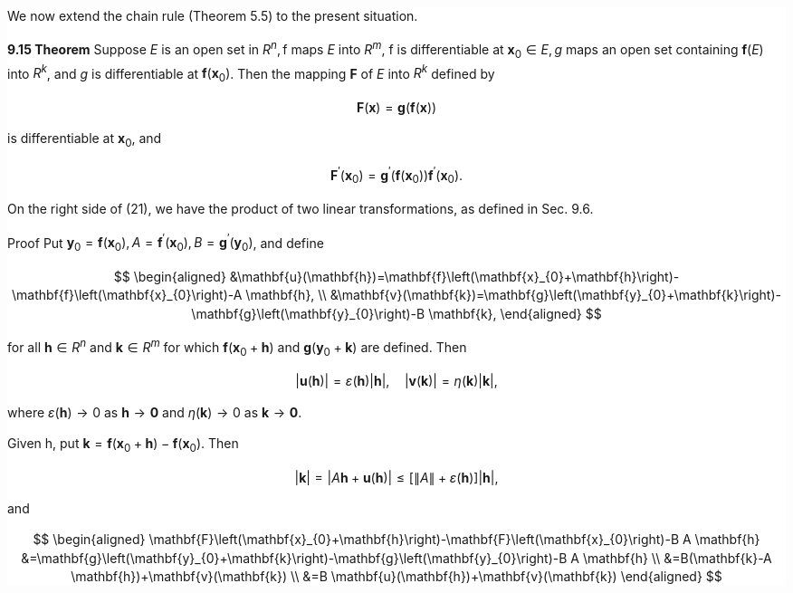 We now extend the chain rule (Theorem 5.5) to the present situation.



**9.15 Theorem** Suppose $E$ is an open set in $R^{n}, \mathrm{f}$ maps $E$ into $R^{m}$, f is differentiable at $\mathbf{x}_{0} \in E, g$ maps an open set containing $\mathbf{f}(E)$ into $R^{k}$, and $g$ is differentiable at $\mathbf{f}\left(\mathbf{x}_{0}\right)$. Then the mapping $\mathbf{F}$ of $E$ into $R^{k}$ defined by

$$
\mathbf{F}(\mathbf{x})=\mathbf{g}(\mathbf{f}(\mathbf{x}))
$$

is differentiable at $\mathbf{x}_{0}$, and

$$
\mathbf{F}^{\prime}\left(\mathbf{x}_{0}\right)=\mathbf{g}^{\prime}\left(\mathbf{f}\left(\mathbf{x}_{0}\right)\right) \mathbf{f}^{\prime}\left(\mathbf{x}_{0}\right) .
$$

On the right side of $(21)$, we have the product of two linear transformations, as defined in Sec. 9.6.

Proof Put $\mathbf{y}_{0}=\mathbf{f}\left(\mathbf{x}_{0}\right), A=\mathbf{f}^{\prime}\left(\mathbf{x}_{0}\right), B=\mathbf{g}^{\prime}\left(\mathbf{y}_{0}\right)$, and define

$$
\begin{aligned}
&\mathbf{u}(\mathbf{h})=\mathbf{f}\left(\mathbf{x}_{0}+\mathbf{h}\right)-\mathbf{f}\left(\mathbf{x}_{0}\right)-A \mathbf{h}, \\
&\mathbf{v}(\mathbf{k})=\mathbf{g}\left(\mathbf{y}_{0}+\mathbf{k}\right)-\mathbf{g}\left(\mathbf{y}_{0}\right)-B \mathbf{k},
\end{aligned}
$$

for all $\mathbf{h} \in R^{n}$ and $\mathbf{k} \in R^{m}$ for which $\mathbf{f}\left(\mathbf{x}_{0}+\mathbf{h}\right)$ and $\mathbf{g}\left(\mathbf{y}_{0}+\mathbf{k}\right)$ are defined. Then

$$
|\mathbf{u}(\mathbf{h})|=\varepsilon(\mathbf{h})|\mathbf{h}|, \quad|\mathbf{v}(\mathbf{k})|=\eta(\mathbf{k})|\mathbf{k}|,
$$

where $\varepsilon(\mathbf{h}) \rightarrow 0$ as $\mathbf{h} \rightarrow \mathbf{0}$ and $\eta(\mathbf{k}) \rightarrow 0$ as $\mathbf{k} \rightarrow \mathbf{0}$.

Given h, put $\mathbf{k}=\mathbf{f}\left(\mathbf{x}_{0}+\mathbf{h}\right)-\mathbf{f}\left(\mathbf{x}_{0}\right)$. Then

$$
|\mathbf{k}|=|A \mathbf{h}+\mathbf{u}(\mathbf{h})| \leq[\|A\|+\varepsilon(\mathbf{h})]|\mathbf{h}| \text {, }
$$

and

$$
\begin{aligned}
\mathbf{F}\left(\mathbf{x}_{0}+\mathbf{h}\right)-\mathbf{F}\left(\mathbf{x}_{0}\right)-B A \mathbf{h} &=\mathbf{g}\left(\mathbf{y}_{0}+\mathbf{k}\right)-\mathbf{g}\left(\mathbf{y}_{0}\right)-B A \mathbf{h} \\
&=B(\mathbf{k}-A \mathbf{h})+\mathbf{v}(\mathbf{k}) \\
&=B \mathbf{u}(\mathbf{h})+\mathbf{v}(\mathbf{k})
\end{aligned}
$$
